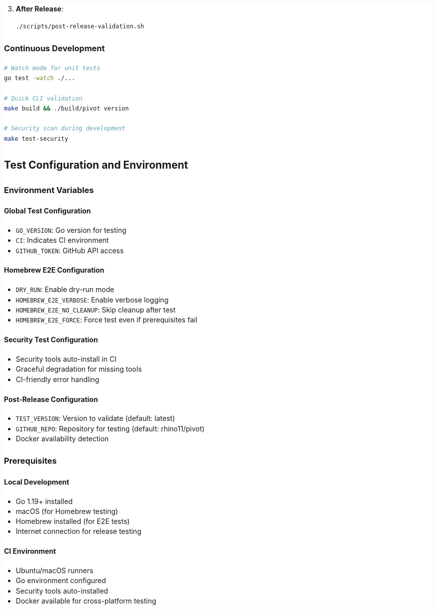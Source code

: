 3. **After Release**:
   ```bash
   ./scripts/post-release-validation.sh
   ```

### Continuous Development

```bash
# Watch mode for unit tests
go test -watch ./...

# Quick CLI validation
make build && ./build/pivot version

# Security scan during development
make test-security
```

## Test Configuration and Environment

### Environment Variables

#### Global Test Configuration
- `GO_VERSION`: Go version for testing
- `CI`: Indicates CI environment
- `GITHUB_TOKEN`: GitHub API access

#### Homebrew E2E Configuration
- `DRY_RUN`: Enable dry-run mode
- `HOMEBREW_E2E_VERBOSE`: Enable verbose logging
- `HOMEBREW_E2E_NO_CLEANUP`: Skip cleanup after test
- `HOMEBREW_E2E_FORCE`: Force test even if prerequisites fail

#### Security Test Configuration
- Security tools auto-install in CI
- Graceful degradation for missing tools
- CI-friendly error handling

#### Post-Release Configuration
- `TEST_VERSION`: Version to validate (default: latest)
- `GITHUB_REPO`: Repository for testing (default: rhino11/pivot)
- Docker availability detection

### Prerequisites

#### Local Development
- Go 1.19+ installed
- macOS (for Homebrew testing)
- Homebrew installed (for E2E tests)
- Internet connection for release testing

#### CI Environment
- Ubuntu/macOS runners
- Go environment configured
- Security tools auto-installed
- Docker available for cross-platform testing
